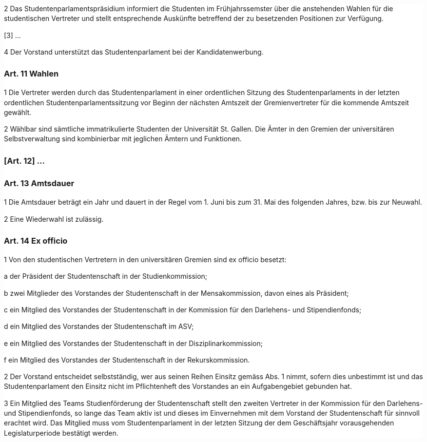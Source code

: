 2 Das Studentenparlamentspräsidium informiert die Studenten im Frühjahrssemster über die anstehenden Wahlen für die
studentischen Vertreter und stellt entsprechende Auskünfte betreffend der zu besetzenden Positionen zur Verfügung.

[3] ...

4 Der Vorstand unterstützt das Studentenparlament bei der Kandidatenwerbung.

### Art. 11 Wahlen

1 Die Vertreter werden durch das Studentenparlament in einer ordentlichen Sitzung des Studentenparlaments in der
letzten ordentlichen Studentenparlamentssitzung vor Beginn der nächsten Amtszeit der Gremienvertreter für die
kommende Amtszeit gewählt.

2 Wählbar sind sämtliche immatrikulierte Studenten der Universität St. Gallen. Die Ämter in den Gremien der
universitären Selbstverwaltung sind kombinierbar mit jeglichen Ämtern und Funktionen.

### [Art. 12] ...

### Art. 13 Amtsdauer

1 Die Amtsdauer beträgt ein Jahr und dauert in der Regel vom 1. Juni bis zum 31. Mai des folgenden Jahres, bzw. bis zur
Neuwahl.

2 Eine Wiederwahl ist zulässig.

### Art. 14 Ex officio

1 Von den studentischen Vertretern in den universitären Gremien sind ex officio besetzt:

a der Präsident der Studentenschaft in der Studienkommission;

b zwei Mitglieder des Vorstandes der Studentenschaft in der Mensakommission, davon eines als Präsident;

c ein Mitglied des Vorstandes der Studentenschaft in der Kommission für den Darlehens- und Stipendienfonds;

d ein Mitglied des Vorstandes der Studentenschaft im ASV;

e ein Mitglied des Vorstandes der Studentenschaft in der Disziplinarkommission;

f ein Mitglied des Vorstandes der Studentenschaft in der Rekurskommission.

2 Der Vorstand entscheidet selbstständig, wer aus seinen Reihen Einsitz gemäss Abs. 1 nimmt, sofern dies unbestimmt ist
und das Studentenparlament den Einsitz nicht im Pflichtenheft des Vorstandes an ein Aufgabengebiet gebunden hat.

3 Ein Mitglied des Teams Studienförderung der Studentenschaft stellt den zweiten Vertreter in der Kommission für den
Darlehens- und Stipendienfonds, so lange das Team aktiv ist und dieses im Einvernehmen mit dem Vorstand der
Studentenschaft für sinnvoll erachtet wird. Das Mitglied muss vom Studentenparlament in der letzten Sitzung der dem
Geschäftsjahr vorausgehenden Legislaturperiode bestätigt werden.
